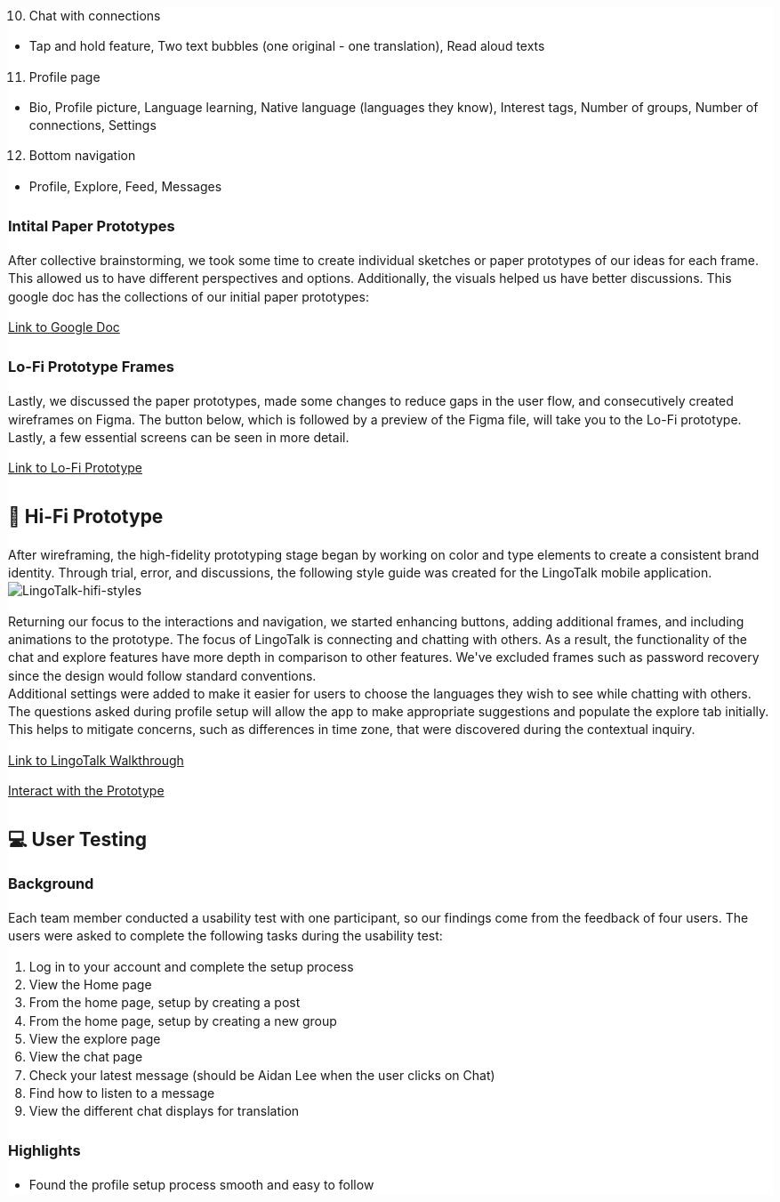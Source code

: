 10. Chat with connections
  - Tap and hold feature, Two text bubbles (one original - one translation), Read aloud texts
11. Profile page
  - Bio, Profile picture, Language learning, Native language (languages they know), Interest tags, Number of groups, Number of connections, Settings
12. Bottom navigation
  - Profile, Explore, Feed, Messages
### Intital Paper Prototypes
After collective brainstorming, we took some time to create individual sketches or paper prototypes of our ideas for each frame. This allowed us to have different perspectives and options. Additionally, the visuals helped us have better discussions. This google doc has the collections of our initial paper prototypes:

[Link to Google Doc](https://docs.google.com/document/d/1fwip_VhxIpbuksUTliFl7qcn441VfpMw8MSGhOCIFvE/edit?usp=sharing)
### Lo-Fi Prototype Frames
Lastly, we discussed the paper prototypes, made some changes to reduce gaps in the user flow, and consecutively created wireframes on Figma. The button below,  which is followed by a preview of the Figma file, will take you to the Lo-Fi prototype. Lastly, a few essential screens can be seen in more detail. 

[Link to Lo-Fi Prototype](https://www.figma.com/proto/I9KtEb8AidurRLVuVlIWO1/hi-Fi?node-id=30-2&scaling=scale-down&page-id=0%3A1&starting-point-node-id=30%3A2)

## 📑 Hi-Fi Prototype
After wireframing, the high-fidelity prototyping stage began by working on color and type elements to create a consistent brand identity. Through trial, error, and discussions, the following style guide was created for the LingoTalk mobile application. 
![LingoTalk-hifi-styles](https://github.com/RosareMililani/LingoTalk/assets/54609922/935b6119-31cf-48eb-bda4-7881a96429c2)

Returning our focus to the interactions and navigation, we started enhancing buttons, adding additional frames, and including animations to the prototype. The focus of LingoTalk is connecting and chatting with others. As a result, the functionality of the chat and explore features have more depth in comparison to other features. We've excluded frames such as password recovery since the design would follow standard conventions. <br> 
Additional settings were added to make it easier for users to choose the languages they wish to see while chatting with others. The questions asked during profile setup will allow the app to make appropriate suggestions and populate the explore tab initially. This helps to mitigate concerns, such as differences in time zone, that were discovered during the contextual inquiry. <br> 

[Link to LingoTalk Walkthrough](https://drive.google.com/file/d/1Oxd9YFHj4QrjHvnNCkfc21HK-8KqBibd/view?usp=sharing)

[Interact with the Prototype](https://www.figma.com/proto/I9KtEb8AidurRLVuVlIWO1/hi-Fi?node-id=314-104&scaling=scale-down&starting-point-node-id=252%3A78)

## 💻 User Testing
### Background
Each team member conducted a usability test with one participant, so our findings come from the feedback of four users. The users were asked to complete the following tasks during the usability test:
1. Log in to your account and complete the setup process
2. View the Home page 
3. From the home page, setup by creating a post 
4. From the home page, setup by creating a new group
5. View the explore page
6. View the chat page 
7. Check your latest message (should be Aidan Lee when the user clicks on Chat)
8. Find how to listen to a message 
9. View the different chat displays for translation 
### Highlights
- Found the profile setup process smooth and easy to follow